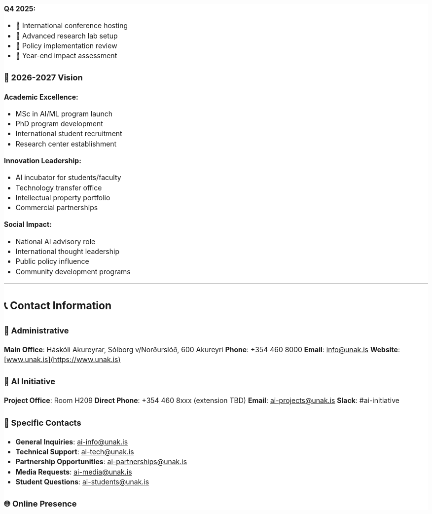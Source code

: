 **Q4 2025:**
- 🔄 International conference hosting
- 🔄 Advanced research lab setup
- 🔄 Policy implementation review
- 🔄 Year-end impact assessment

### 🚀 2026-2027 Vision

**Academic Excellence:**
- MSc in AI/ML program launch
- PhD program development
- International student recruitment
- Research center establishment

**Innovation Leadership:**
- AI incubator for students/faculty
- Technology transfer office
- Intellectual property portfolio
- Commercial partnerships

**Social Impact:**
- National AI advisory role
- International thought leadership
- Public policy influence
- Community development programs

---

## 📞 Contact Information

### 🏢 Administrative

**Main Office**: Háskóli Akureyrar, Sólborg v/Norðurslóð, 600 Akureyri
**Phone**: +354 460 8000
**Email**: info@unak.is
**Website**: [www.unak.is](https://www.unak.is)

### 🤖 AI Initiative

**Project Office**: Room H209
**Direct Phone**: +354 460 8xxx (extension TBD)
**Email**: ai-projects@unak.is
**Slack**: #ai-initiative

### 📧 Specific Contacts

- **General Inquiries**: ai-info@unak.is
- **Technical Support**: ai-tech@unak.is
- **Partnership Opportunities**: ai-partnerships@unak.is
- **Media Requests**: ai-media@unak.is
- **Student Questions**: ai-students@unak.is

### 🌐 Online Presence
